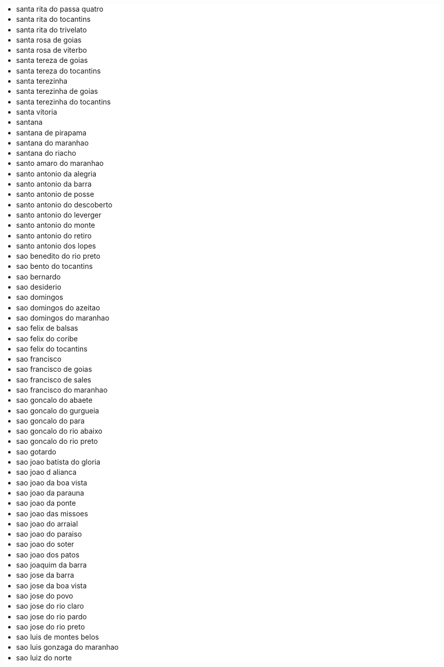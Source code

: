 - santa rita do passa quatro
- santa rita do tocantins
- santa rita do trivelato
- santa rosa de goias
- santa rosa de viterbo
- santa tereza de goias
- santa tereza do tocantins
- santa terezinha
- santa terezinha de goias
- santa terezinha do tocantins
- santa vitoria
- santana
- santana de pirapama
- santana do maranhao
- santana do riacho
- santo amaro do maranhao
- santo antonio da alegria
- santo antonio da barra
- santo antonio de posse
- santo antonio do descoberto
- santo antonio do leverger
- santo antonio do monte
- santo antonio do retiro
- santo antonio dos lopes
- sao benedito do rio preto
- sao bento do tocantins
- sao bernardo
- sao desiderio
- sao domingos
- sao domingos do azeitao
- sao domingos do maranhao
- sao felix de balsas
- sao felix do coribe
- sao felix do tocantins
- sao francisco
- sao francisco de goias
- sao francisco de sales
- sao francisco do maranhao
- sao goncalo do abaete
- sao goncalo do gurgueia
- sao goncalo do para
- sao goncalo do rio abaixo
- sao goncalo do rio preto
- sao gotardo
- sao joao batista do gloria
- sao joao d alianca
- sao joao da boa vista
- sao joao da parauna
- sao joao da ponte
- sao joao das missoes
- sao joao do arraial
- sao joao do paraiso
- sao joao do soter
- sao joao dos patos
- sao joaquim da barra
- sao jose da barra
- sao jose da boa vista
- sao jose do povo
- sao jose do rio claro
- sao jose do rio pardo
- sao jose do rio preto
- sao luis de montes belos
- sao luis gonzaga do maranhao
- sao luiz do norte
